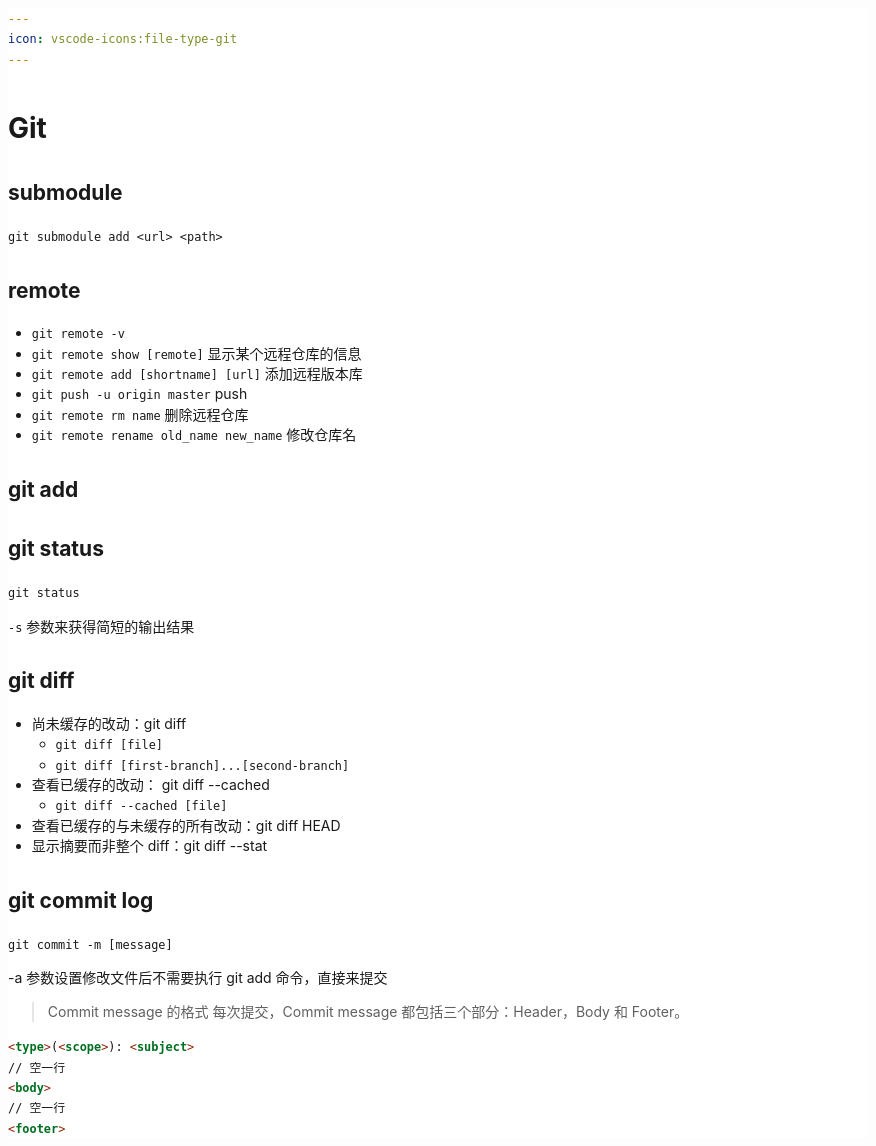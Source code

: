 ```yaml
---
icon: vscode-icons:file-type-git
---
```



# Git

## submodule
`git submodule add <url> <path>`

## remote

- `git remote -v`
- `git remote show [remote]` 显示某个远程仓库的信息
- `git remote add [shortname] [url]` 添加远程版本库
- `git push -u origin master` push
- `git remote rm name`  删除远程仓库
- `git remote rename old_name new_name`  修改仓库名

## git add

## git status

`git status`

`-s` 参数来获得简短的输出结果

## git diff

- 尚未缓存的改动：git diff
    - `git diff [file]`
    - `git diff [first-branch]...[second-branch]`
- 查看已缓存的改动： git diff --cached
    - `git diff --cached [file]`
- 查看已缓存的与未缓存的所有改动：git diff HEAD
- 显示摘要而非整个 diff：git diff --stat

## git commit log

`git commit -m [message]`

-a 参数设置修改文件后不需要执行 git add 命令，直接来提交

> Commit message 的格式
> 每次提交，Commit message 都包括三个部分：Header，Body 和 Footer。

```markdown
<type>(<scope>): <subject>
// 空一行
<body>
// 空一行
<footer>
```


[linux下git免密码登录配置]: http://yongqing.is-programmer.com/posts/80371.html
